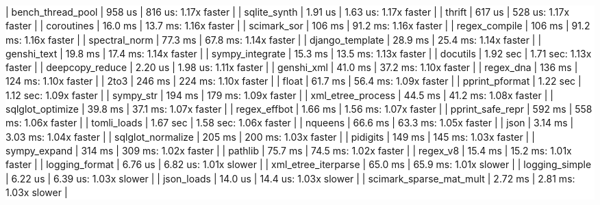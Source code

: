 | bench_thread_pool        | 958 us                                                      | 816 us: 1.17x faster                                                        |
| sqlite_synth             | 1.91 us                                                     | 1.63 us: 1.17x faster                                                       |
| thrift                   | 617 us                                                      | 528 us: 1.17x faster                                                        |
| coroutines               | 16.0 ms                                                     | 13.7 ms: 1.16x faster                                                       |
| scimark_sor              | 106 ms                                                      | 91.2 ms: 1.16x faster                                                       |
| regex_compile            | 106 ms                                                      | 91.2 ms: 1.16x faster                                                       |
| spectral_norm            | 77.3 ms                                                     | 67.8 ms: 1.14x faster                                                       |
| django_template          | 28.9 ms                                                     | 25.4 ms: 1.14x faster                                                       |
| genshi_text              | 19.8 ms                                                     | 17.4 ms: 1.14x faster                                                       |
| sympy_integrate          | 15.3 ms                                                     | 13.5 ms: 1.13x faster                                                       |
| docutils                 | 1.92 sec                                                    | 1.71 sec: 1.13x faster                                                      |
| deepcopy_reduce          | 2.20 us                                                     | 1.98 us: 1.11x faster                                                       |
| genshi_xml               | 41.0 ms                                                     | 37.2 ms: 1.10x faster                                                       |
| regex_dna                | 136 ms                                                      | 124 ms: 1.10x faster                                                        |
| 2to3                     | 246 ms                                                      | 224 ms: 1.10x faster                                                        |
| float                    | 61.7 ms                                                     | 56.4 ms: 1.09x faster                                                       |
| pprint_pformat           | 1.22 sec                                                    | 1.12 sec: 1.09x faster                                                      |
| sympy_str                | 194 ms                                                      | 179 ms: 1.09x faster                                                        |
| xml_etree_process        | 44.5 ms                                                     | 41.2 ms: 1.08x faster                                                       |
| sqlglot_optimize         | 39.8 ms                                                     | 37.1 ms: 1.07x faster                                                       |
| regex_effbot             | 1.66 ms                                                     | 1.56 ms: 1.07x faster                                                       |
| pprint_safe_repr         | 592 ms                                                      | 558 ms: 1.06x faster                                                        |
| tomli_loads              | 1.67 sec                                                    | 1.58 sec: 1.06x faster                                                      |
| nqueens                  | 66.6 ms                                                     | 63.3 ms: 1.05x faster                                                       |
| json                     | 3.14 ms                                                     | 3.03 ms: 1.04x faster                                                       |
| sqlglot_normalize        | 205 ms                                                      | 200 ms: 1.03x faster                                                        |
| pidigits                 | 149 ms                                                      | 145 ms: 1.03x faster                                                        |
| sympy_expand             | 314 ms                                                      | 309 ms: 1.02x faster                                                        |
| pathlib                  | 75.7 ms                                                     | 74.5 ms: 1.02x faster                                                       |
| regex_v8                 | 15.4 ms                                                     | 15.2 ms: 1.01x faster                                                       |
| logging_format           | 6.76 us                                                     | 6.82 us: 1.01x slower                                                       |
| xml_etree_iterparse      | 65.0 ms                                                     | 65.9 ms: 1.01x slower                                                       |
| logging_simple           | 6.22 us                                                     | 6.39 us: 1.03x slower                                                       |
| json_loads               | 14.0 us                                                     | 14.4 us: 1.03x slower                                                       |
| scimark_sparse_mat_mult  | 2.72 ms                                                     | 2.81 ms: 1.03x slower                                                       |